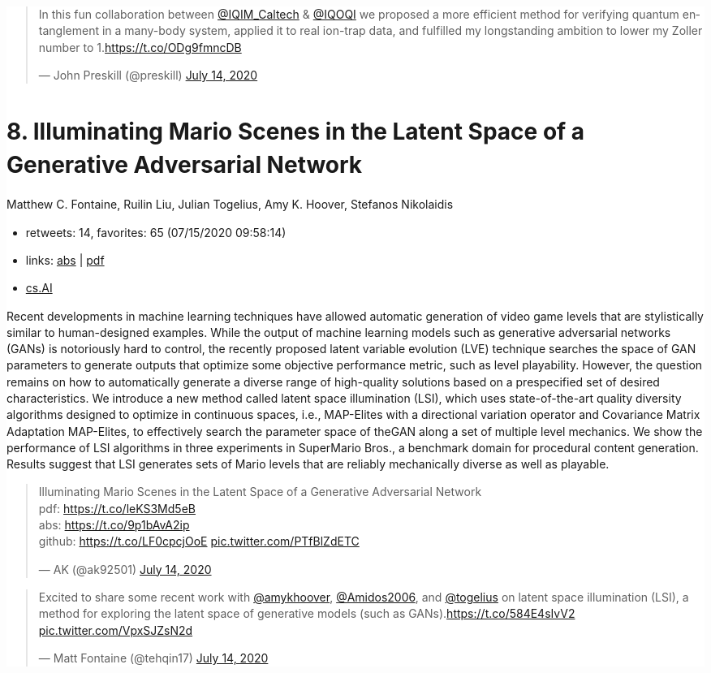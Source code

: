 <blockquote class="twitter-tweet"><p lang="en" dir="ltr">In this fun collaboration between <a href="https://twitter.com/IQIM_Caltech?ref_src=twsrc%5Etfw">@IQIM_Caltech</a> &amp; <a href="https://twitter.com/iqoqi?ref_src=twsrc%5Etfw">@IQOQI</a> we proposed a more efficient method for verifying quantum entanglement in a many-body system, applied it to real ion-trap data, and fulfilled my longstanding ambition to lower my Zoller number to 1.<a href="https://t.co/ODg9fmncDB">https://t.co/ODg9fmncDB</a></p>&mdash; John Preskill (@preskill) <a href="https://twitter.com/preskill/status/1282839903491907584?ref_src=twsrc%5Etfw">July 14, 2020</a></blockquote>
<script async src="https://platform.twitter.com/widgets.js" charset="utf-8"></script>




# 8. Illuminating Mario Scenes in the Latent Space of a Generative  Adversarial Network

Matthew C. Fontaine, Ruilin Liu, Julian Togelius, Amy K. Hoover, Stefanos Nikolaidis

- retweets: 14, favorites: 65 (07/15/2020 09:58:14)

- links: [abs](https://arxiv.org/abs/2007.05674) | [pdf](https://arxiv.org/pdf/2007.05674)
- [cs.AI](https://arxiv.org/list/cs.AI/recent)

Recent developments in machine learning techniques have allowed automatic generation of video game levels that are stylistically similar to human-designed examples. While the output of machine learning models such as generative adversarial networks (GANs) is notoriously hard to control, the recently proposed latent variable evolution (LVE) technique searches the space of GAN parameters to generate outputs that optimize some objective performance metric, such as level playability. However, the question remains on how to automatically generate a diverse range of high-quality solutions based on a prespecified set of desired characteristics. We introduce a new method called latent space illumination (LSI), which uses state-of-the-art quality diversity algorithms designed to optimize in continuous spaces, i.e., MAP-Elites with a directional variation operator and Covariance Matrix Adaptation MAP-Elites, to effectively search the parameter space of theGAN along a set of multiple level mechanics. We show the performance of LSI algorithms in three experiments in SuperMario Bros., a benchmark domain for procedural content generation. Results suggest that LSI generates sets of Mario levels that are reliably mechanically diverse as well as playable.

<blockquote class="twitter-tweet"><p lang="en" dir="ltr">Illuminating Mario Scenes in the Latent Space of a Generative Adversarial Network<br>pdf: <a href="https://t.co/leKS3Md5eB">https://t.co/leKS3Md5eB</a><br>abs: <a href="https://t.co/9p1bAvA2ip">https://t.co/9p1bAvA2ip</a><br>github: <a href="https://t.co/LF0cpcjOoE">https://t.co/LF0cpcjOoE</a> <a href="https://t.co/PTfBlZdETC">pic.twitter.com/PTfBlZdETC</a></p>&mdash; AK (@ak92501) <a href="https://twitter.com/ak92501/status/1282870193849536520?ref_src=twsrc%5Etfw">July 14, 2020</a></blockquote>
<script async src="https://platform.twitter.com/widgets.js" charset="utf-8"></script>

<blockquote class="twitter-tweet"><p lang="en" dir="ltr">Excited to share some recent work with <a href="https://twitter.com/amykhoover?ref_src=twsrc%5Etfw">@amykhoover</a>, <a href="https://twitter.com/Amidos2006?ref_src=twsrc%5Etfw">@Amidos2006</a>, and <a href="https://twitter.com/togelius?ref_src=twsrc%5Etfw">@togelius</a> on latent space illumination (LSI), a method for exploring the latent space of generative models (such as GANs).<a href="https://t.co/584E4sIvV2">https://t.co/584E4sIvV2</a> <a href="https://t.co/VpxSJZsN2d">pic.twitter.com/VpxSJZsN2d</a></p>&mdash; Matt Fontaine (@tehqin17) <a href="https://twitter.com/tehqin17/status/1282857166446006272?ref_src=twsrc%5Etfw">July 14, 2020</a></blockquote>
<script async src="https://platform.twitter.com/widgets.js" charset="utf-8"></script>
